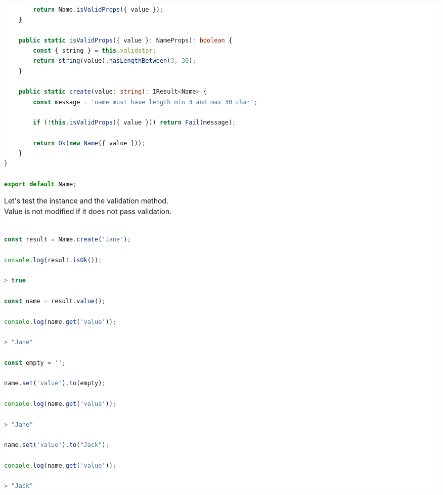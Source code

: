 ```ts
		return Name.isValidProps({ value });
	}

	public static isValidProps({ value }: NameProps): boolean {
		const { string } = this.validator;
		return string(value).hasLengthBetween(3, 30);
	}

	public static create(value: string): IResult<Name> {
		const message = 'name must have length min 3 and max 30 char';

		if (!this.isValidProps({ value })) return Fail(message);

		return Ok(new Name({ value }));
	}
}

export default Name;

```

Let's test the instance and the validation method.<br>
Value is not modified if it does not pass validation.

```ts

const result = Name.create('Jane');

console.log(result.isOk());

> true

const name = result.value();

console.log(name.get('value'));

> "Jane"

const empty = '';

name.set('value').to(empty);

console.log(name.get('value'));

> "Jane"

name.set('value').to("Jack");

console.log(name.get('value'));

> "Jack"

```
